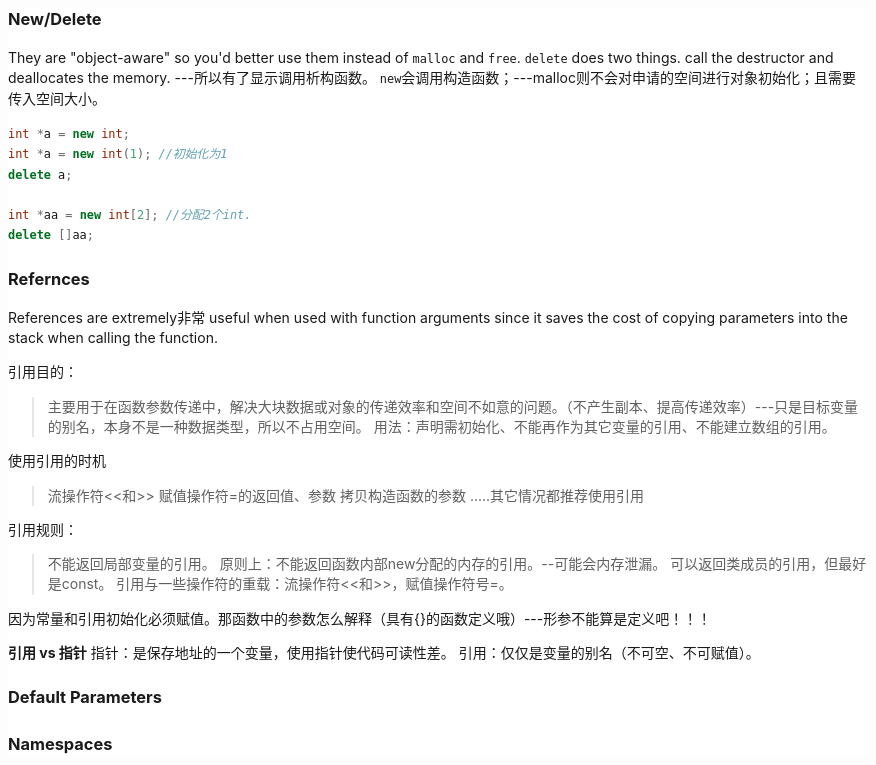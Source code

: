 

### New/Delete

They are "object-aware" so you'd better use them instead of  `malloc` and `free`.
`delete` does two things.  call the destructor and deallocates the memory.  ---所以有了显示调用析构函数。
`new`会调用构造函数；---malloc则不会对申请的空间进行对象初始化；且需要传入空间大小。

```cpp
int *a = new int;
int *a = new int(1); //初始化为1
delete a;

int *aa = new int[2]; //分配2个int.
delete []aa;
```



### Refernces

References are extremely非常 useful when used with function arguments since it saves the cost of copying parameters into the stack when calling the function.

引用目的：

> 主要用于在函数参数传递中，解决大块数据或对象的传递效率和空间不如意的问题。（不产生副本、提高传递效率）---只是目标变量的别名，本身不是一种数据类型，所以不占用空间。
> 用法：声明需初始化、不能再作为其它变量的引用、不能建立数组的引用。


使用引用的时机

> 流操作符<<和>>
> 赋值操作符=的返回值、参数
> 拷贝构造函数的参数
> .....其它情况都推荐使用引用

引用规则：

> 不能返回局部变量的引用。
> 原则上：不能返回函数内部new分配的内存的引用。--可能会内存泄漏。
> 可以返回类成员的引用，但最好是const。
> 引用与一些操作符的重载：流操作符<<和>>，赋值操作符号=。

因为常量和引用初始化必须赋值。那函数中的参数怎么解释（具有{}的函数定义哦）---形参不能算是定义吧！！！ 



**引用 vs 指针**
指针：是保存地址的一个变量，使用指针使代码可读性差。
引用：仅仅是变量的别名（不可空、不可赋值）。



### Default Parameters



### Namespaces
